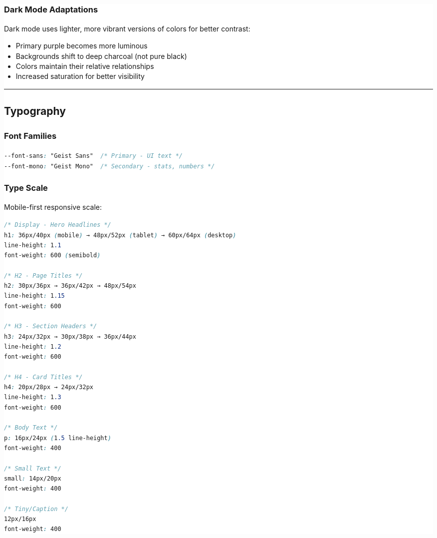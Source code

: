 ### Dark Mode Adaptations

Dark mode uses lighter, more vibrant versions of colors for better contrast:

- Primary purple becomes more luminous
- Backgrounds shift to deep charcoal (not pure black)
- Colors maintain their relative relationships
- Increased saturation for better visibility

---

## Typography

### Font Families

```css
--font-sans: "Geist Sans"  /* Primary - UI text */
--font-mono: "Geist Mono"  /* Secondary - stats, numbers */
```

### Type Scale

Mobile-first responsive scale:

```css
/* Display - Hero Headlines */
h1: 36px/40px (mobile) → 48px/52px (tablet) → 60px/64px (desktop)
line-height: 1.1
font-weight: 600 (semibold)

/* H2 - Page Titles */
h2: 30px/36px → 36px/42px → 48px/54px
line-height: 1.15
font-weight: 600

/* H3 - Section Headers */
h3: 24px/32px → 30px/38px → 36px/44px
line-height: 1.2
font-weight: 600

/* H4 - Card Titles */
h4: 20px/28px → 24px/32px
line-height: 1.3
font-weight: 600

/* Body Text */
p: 16px/24px (1.5 line-height)
font-weight: 400

/* Small Text */
small: 14px/20px
font-weight: 400

/* Tiny/Caption */
12px/16px
font-weight: 400
```
